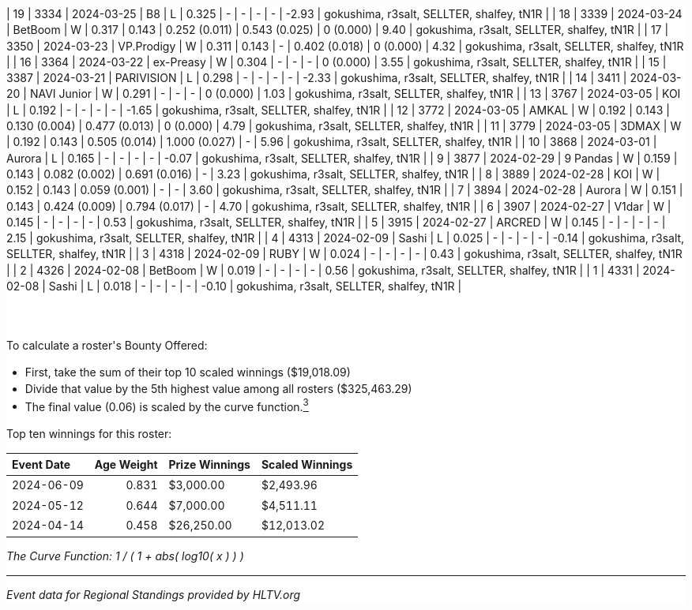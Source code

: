 |           19 |     3334 | 2024-03-25 | B8              | L   | 0.325      | -            | -                | -                | -         |    -2.93 | gokushima, r3salt, SELLTER, shalfey, tN1R  |
|           18 |     3339 | 2024-03-24 | BetBoom         | W   | 0.317      | 0.143        | 0.252 (0.011)    | 0.543 (0.025)    | 0 (0.000) |     9.40 | gokushima, r3salt, SELLTER, shalfey, tN1R  |
|           17 |     3350 | 2024-03-23 | VP.Prodigy      | W   | 0.311      | 0.143        | -                | 0.402 (0.018)    | 0 (0.000) |     4.32 | gokushima, r3salt, SELLTER, shalfey, tN1R  |
|           16 |     3364 | 2024-03-22 | ex-Preasy       | W   | 0.304      | -            | -                | -                | 0 (0.000) |     3.55 | gokushima, r3salt, SELLTER, shalfey, tN1R  |
|           15 |     3387 | 2024-03-21 | PARIVISION      | L   | 0.298      | -            | -                | -                | -         |    -2.33 | gokushima, r3salt, SELLTER, shalfey, tN1R  |
|           14 |     3411 | 2024-03-20 | NAVI Junior     | W   | 0.291      | -            | -                | -                | 0 (0.000) |     1.03 | gokushima, r3salt, SELLTER, shalfey, tN1R  |
|           13 |     3767 | 2024-03-05 | KOI             | L   | 0.192      | -            | -                | -                | -         |    -1.65 | gokushima, r3salt, SELLTER, shalfey, tN1R  |
|           12 |     3772 | 2024-03-05 | AMKAL           | W   | 0.192      | 0.143        | 0.130 (0.004)    | 0.477 (0.013)    | 0 (0.000) |     4.79 | gokushima, r3salt, SELLTER, shalfey, tN1R  |
|           11 |     3779 | 2024-03-05 | 3DMAX           | W   | 0.192      | 0.143        | 0.505 (0.014)    | 1.000 (0.027)    | -         |     5.96 | gokushima, r3salt, SELLTER, shalfey, tN1R  |
|           10 |     3868 | 2024-03-01 | Aurora          | L   | 0.165      | -            | -                | -                | -         |    -0.07 | gokushima, r3salt, SELLTER, shalfey, tN1R  |
|            9 |     3877 | 2024-02-29 | 9 Pandas        | W   | 0.159      | 0.143        | 0.082 (0.002)    | 0.691 (0.016)    | -         |     3.23 | gokushima, r3salt, SELLTER, shalfey, tN1R  |
|            8 |     3889 | 2024-02-28 | KOI             | W   | 0.152      | 0.143        | 0.059 (0.001)    | -                | -         |     3.60 | gokushima, r3salt, SELLTER, shalfey, tN1R  |
|            7 |     3894 | 2024-02-28 | Aurora          | W   | 0.151      | 0.143        | 0.424 (0.009)    | 0.794 (0.017)    | -         |     4.70 | gokushima, r3salt, SELLTER, shalfey, tN1R  |
|            6 |     3907 | 2024-02-27 | V1dar           | W   | 0.145      | -            | -                | -                | -         |     0.53 | gokushima, r3salt, SELLTER, shalfey, tN1R  |
|            5 |     3915 | 2024-02-27 | ARCRED          | W   | 0.145      | -            | -                | -                | -         |     2.15 | gokushima, r3salt, SELLTER, shalfey, tN1R  |
|            4 |     4313 | 2024-02-09 | Sashi           | L   | 0.025      | -            | -                | -                | -         |    -0.14 | gokushima, r3salt, SELLTER, shalfey, tN1R  |
|            3 |     4318 | 2024-02-09 | RUBY            | W   | 0.024      | -            | -                | -                | -         |     0.43 | gokushima, r3salt, SELLTER, shalfey, tN1R  |
|            2 |     4326 | 2024-02-08 | BetBoom         | W   | 0.019      | -            | -                | -                | -         |     0.56 | gokushima, r3salt, SELLTER, shalfey, tN1R  |
|            1 |     4331 | 2024-02-08 | Sashi           | L   | 0.018      | -            | -                | -                | -         |    -0.10 | gokushima, r3salt, SELLTER, shalfey, tN1R  |

<br />
<span id="table2"></span><br />
To calculate a roster's Bounty Offered:<br />

- First, take the sum of their top 10 scaled winnings ($19,018.09)
- Divide that value by the 5th highest value among all rosters ($325,463.29)
- The final value (0.06) is scaled by the curve function.[<sup>3</sup>](#curveFunction)

Top ten winnings for this roster:<br />

| Event Date | Age Weight | Prize Winnings | Scaled Winnings |
| :- | -: | :- | :- |
| 2024-06-09 |      0.831 | $3,000.00      | $2,493.96       |
| 2024-05-12 |      0.644 | $7,000.00      | $4,511.11       |
| 2024-04-14 |      0.458 | $26,250.00     | $12,013.02      |


<span id="curveFunction"></span>_The Curve Function: 1 / ( 1 + abs( log10( x ) ) )_<br />

---
_Event data for Regional Standings provided by HLTV.org_<br />
